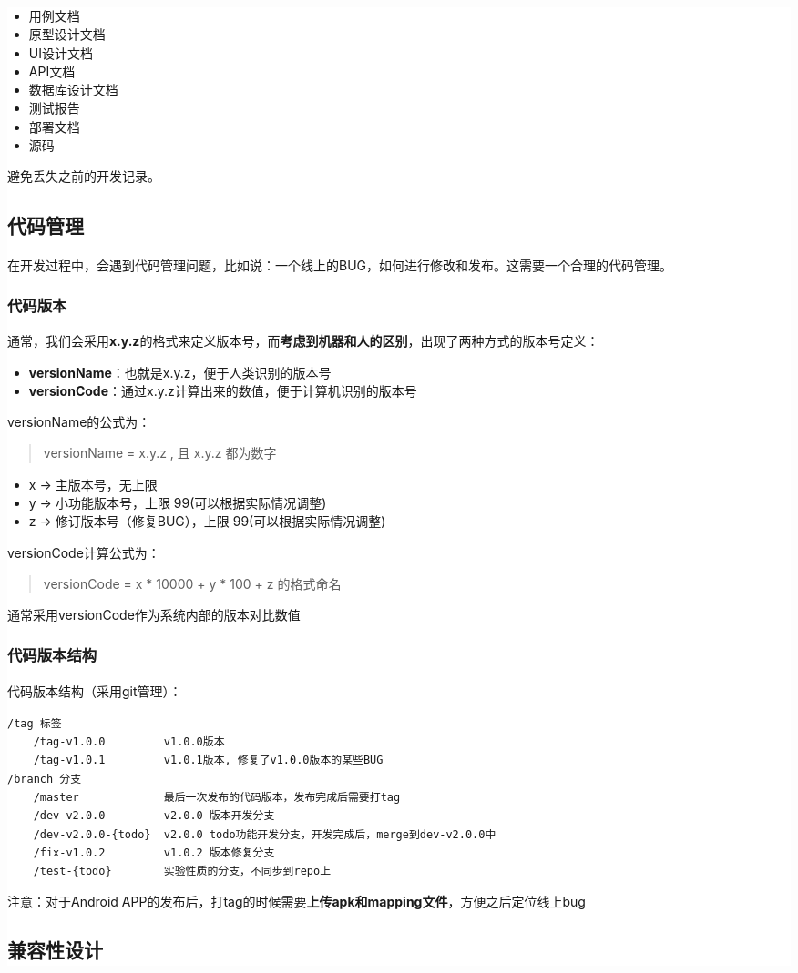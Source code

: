 * 用例文档
* 原型设计文档
* UI设计文档
* API文档
* 数据库设计文档
* 测试报告
* 部署文档
* 源码

避免丢失之前的开发记录。

## 代码管理

在开发过程中，会遇到代码管理问题，比如说：一个线上的BUG，如何进行修改和发布。这需要一个合理的代码管理。

### 代码版本

通常，我们会采用**x.y.z**的格式来定义版本号，而**考虑到机器和人的区别**，出现了两种方式的版本号定义：

* **versionName**：也就是x.y.z，便于人类识别的版本号
* **versionCode**：通过x.y.z计算出来的数值，便于计算机识别的版本号

versionName的公式为：

> versionName = x.y.z , 且 x.y.z 都为数字

* x -> 主版本号，无上限
* y -> 小功能版本号，上限 99(可以根据实际情况调整)
* z -> 修订版本号（修复BUG），上限 99(可以根据实际情况调整)

versionCode计算公式为：

> versionCode = x \* 10000 + y \* 100 + z 的格式命名

通常采用versionCode作为系统内部的版本对比数值

### 代码版本结构

代码版本结构（采用git管理）：

```
/tag 标签
    /tag-v1.0.0         v1.0.0版本
    /tag-v1.0.1         v1.0.1版本, 修复了v1.0.0版本的某些BUG
/branch 分支
    /master             最后一次发布的代码版本，发布完成后需要打tag
    /dev-v2.0.0         v2.0.0 版本开发分支
    /dev-v2.0.0-{todo}  v2.0.0 todo功能开发分支，开发完成后，merge到dev-v2.0.0中
    /fix-v1.0.2         v1.0.2 版本修复分支
    /test-{todo}        实验性质的分支，不同步到repo上

```
注意：对于Android APP的发布后，打tag的时候需要**上传apk和mapping文件**，方便之后定位线上bug

## 兼容性设计
